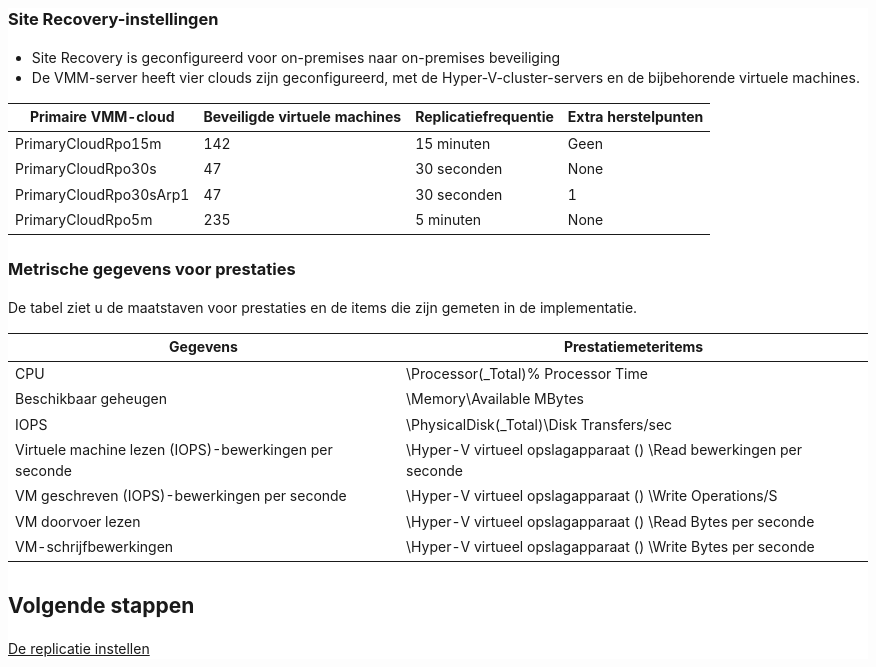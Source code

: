 ### <a name="site-recovery-settings"></a>Site Recovery-instellingen

* Site Recovery is geconfigureerd voor on-premises naar on-premises beveiliging
* De VMM-server heeft vier clouds zijn geconfigureerd, met de Hyper-V-cluster-servers en de bijbehorende virtuele machines.

| Primaire VMM-cloud | Beveiligde virtuele machines | Replicatiefrequentie | Extra herstelpunten |
| --- | --- | --- | --- |
| PrimaryCloudRpo15m |142 |15 minuten |Geen |
| PrimaryCloudRpo30s |47 |30 seconden |None |
| PrimaryCloudRpo30sArp1 |47 |30 seconden |1 |
| PrimaryCloudRpo5m |235 |5 minuten |None |

### <a name="performance-metrics"></a>Metrische gegevens voor prestaties

De tabel ziet u de maatstaven voor prestaties en de items die zijn gemeten in de implementatie.

| Gegevens | Prestatiemeteritems |
| --- | --- |
| CPU |\Processor(_Total)\% Processor Time |
| Beschikbaar geheugen |\Memory\Available MBytes |
| IOPS |\PhysicalDisk(_Total)\Disk Transfers/sec |
| Virtuele machine lezen (IOPS)-bewerkingen per seconde |\Hyper-V virtueel opslagapparaat (<VHD>) \Read bewerkingen per seconde |
| VM geschreven (IOPS)-bewerkingen per seconde |\Hyper-V virtueel opslagapparaat (<VHD>) \Write Operations/S |
| VM doorvoer lezen |\Hyper-V virtueel opslagapparaat (<VHD>) \Read Bytes per seconde |
| VM-schrijfbewerkingen |\Hyper-V virtueel opslagapparaat (<VHD>) \Write Bytes per seconde |

## <a name="next-steps"></a>Volgende stappen

[De replicatie instellen](hyper-v-vmm-disaster-recovery.md)
